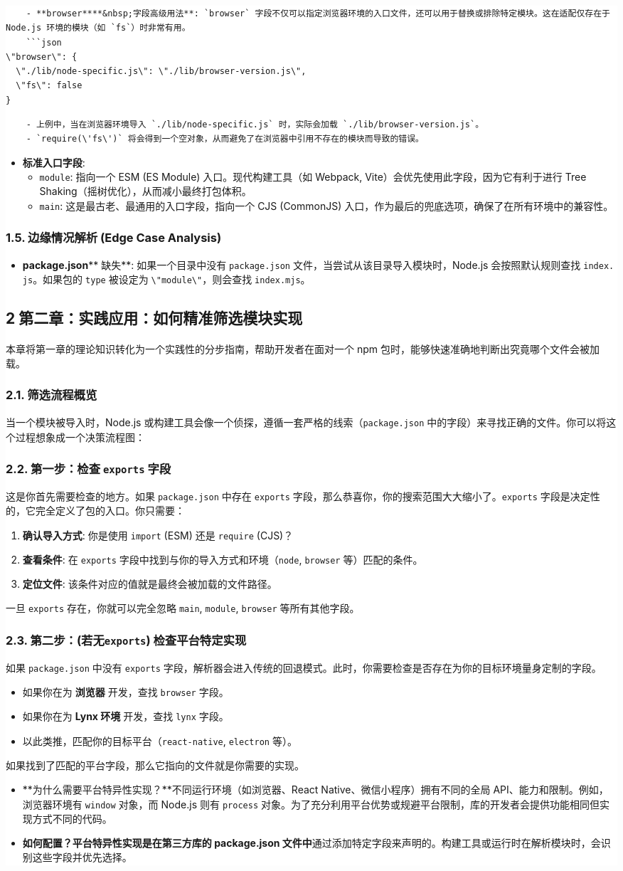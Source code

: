 ```
	- **browser****&nbsp;字段高级用法**: `browser` 字段不仅可以指定浏览器环境的入口文件，还可以用于替换或排除特定模块。这在适配仅存在于 Node.js 环境的模块（如 `fs`）时非常有用。
	```json
\"browser\": {
  \"./lib/node-specific.js\": \"./lib/browser-version.js\",
  \"fs\": false
}
```
		- 上例中，当在浏览器环境导入 `./lib/node-specific.js` 时，实际会加载 `./lib/browser-version.js`。
		- `require(\'fs\')` 将会得到一个空对象，从而避免了在浏览器中引用不存在的模块而导致的错误。

- **标准入口字段**:
	- `module`: 指向一个 ESM (ES Module) 入口。现代构建工具（如 Webpack, Vite）会优先使用此字段，因为它有利于进行 Tree Shaking（摇树优化），从而减小最终打包体积。
	- `main`: 这是最古老、最通用的入口字段，指向一个 CJS (CommonJS) 入口，作为最后的兜底选项，确保了在所有环境中的兼容性。

### 1.5. 边缘情况解析 (Edge Case Analysis)
- **package.json****&nbsp;缺失**: 如果一个目录中没有 `package.json` 文件，当尝试从该目录导入模块时，Node.js 会按照默认规则查找 `index.js`。如果包的 `type` 被设定为 `\"module\"`，则会查找 `index.mjs`。

## 2 第二章：实践应用：如何精准筛选模块实现
本章将第一章的理论知识转化为一个实践性的分步指南，帮助开发者在面对一个 npm 包时，能够快速准确地判断出究竟哪个文件会被加载。

### 2.1. 筛选流程概览
当一个模块被导入时，Node.js 或构建工具会像一个侦探，遵循一套严格的线索（`package.json` 中的字段）来寻找正确的文件。你可以将这个过程想象成一个决策流程图：

### 2.2. 第一步：检查 `exports` 字段
这是你首先需要检查的地方。如果 `package.json` 中存在 `exports` 字段，那么恭喜你，你的搜索范围大大缩小了。`exports` 字段是决定性的，它完全定义了包的入口。你只需要：

1. **确认导入方式**: 你是使用 `import` (ESM) 还是 `require` (CJS)？

2. **查看条件**: 在 `exports` 字段中找到与你的导入方式和环境（`node`, `browser` 等）匹配的条件。

3. **定位文件**: 该条件对应的值就是最终会被加载的文件路径。

一旦 `exports` 存在，你就可以完全忽略 `main`, `module`, `browser` 等所有其他字段。

### 2.3. 第二步：(若无`exports`) 检查平台特定实现
如果 `package.json` 中没有 `exports` 字段，解析器会进入传统的回退模式。此时，你需要检查是否存在为你的目标环境量身定制的字段。

- 如果你在为 **浏览器** 开发，查找 `browser` 字段。

- 如果你在为 **Lynx 环境** 开发，查找 `lynx` 字段。

- 以此类推，匹配你的目标平台（`react-native`, `electron` 等）。

如果找到了匹配的平台字段，那么它指向的文件就是你需要的实现。

- **为什么需要平台特异性实现？**不同运行环境（如浏览器、React Native、微信小程序）拥有不同的全局 API、能力和限制。例如，浏览器环境有 `window` 对象，而 Node.js 则有 `process` 对象。为了充分利用平台优势或规避平台限制，库的开发者会提供功能相同但实现方式不同的代码。

- **如何配置？**平台特异性实现是在**第三方库的&nbsp;****package.json****&nbsp;文件中**通过添加特定字段来声明的。构建工具或运行时在解析模块时，会识别这些字段并优先选择。
